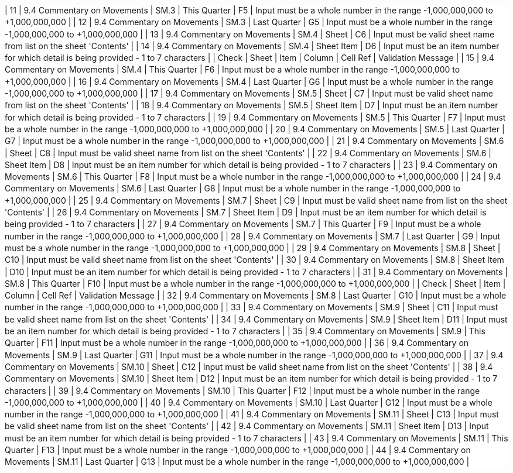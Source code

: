 |      11 | 9.4 Commentary on Movements | SM.3   | This Quarter | F5         | Input must be a whole number in the range -1,000,000,000 to +1,000,000,000          |
|      12 | 9.4 Commentary on Movements | SM.3   | Last Quarter | G5         | Input must be a whole number in the range -1,000,000,000 to +1,000,000,000          |
|      13 | 9.4 Commentary on Movements | SM.4   | Sheet        | C6         | Input must be valid sheet name from list on the sheet 'Contents'                    |
|      14 | 9.4 Commentary on Movements | SM.4   | Sheet Item   | D6         | Input must be an item number for which detail is being provided - 1 to 7 characters |
|   Check | Sheet                       | Item   | Column       | Cell Ref   | Validation Message                                                                  |
|      15 | 9.4 Commentary on Movements | SM.4   | This Quarter | F6         | Input must be a whole number in the range -1,000,000,000 to +1,000,000,000          |
|      16 | 9.4 Commentary on Movements | SM.4   | Last Quarter | G6         | Input must be a whole number in the range -1,000,000,000 to +1,000,000,000          |
|      17 | 9.4 Commentary on Movements | SM.5   | Sheet        | C7         | Input must be valid sheet name from list on the sheet 'Contents'                    |
|      18 | 9.4 Commentary on Movements | SM.5   | Sheet Item   | D7         | Input must be an item number for which detail is being provided - 1 to 7 characters |
|      19 | 9.4 Commentary on Movements | SM.5   | This Quarter | F7         | Input must be a whole number in the range -1,000,000,000 to +1,000,000,000          |
|      20 | 9.4 Commentary on Movements | SM.5   | Last Quarter | G7         | Input must be a whole number in the range -1,000,000,000 to +1,000,000,000          |
|      21 | 9.4 Commentary on Movements | SM.6   | Sheet        | C8         | Input must be valid sheet name from list on the sheet 'Contents'                    |
|      22 | 9.4 Commentary on Movements | SM.6   | Sheet Item   | D8         | Input must be an item number for which detail is being provided - 1 to 7 characters |
|      23 | 9.4 Commentary on Movements | SM.6   | This Quarter | F8         | Input must be a whole number in the range -1,000,000,000 to +1,000,000,000          |
|      24 | 9.4 Commentary on Movements | SM.6   | Last Quarter | G8         | Input must be a whole number in the range -1,000,000,000 to +1,000,000,000          |
|      25 | 9.4 Commentary on Movements | SM.7   | Sheet        | C9         | Input must be valid sheet name from list on the sheet 'Contents'                    |
|      26 | 9.4 Commentary on Movements | SM.7   | Sheet Item   | D9         | Input must be an item number for which detail is being provided - 1 to 7 characters |
|      27 | 9.4 Commentary on Movements | SM.7   | This Quarter | F9         | Input must be a whole number in the range -1,000,000,000 to +1,000,000,000          |
|      28 | 9.4 Commentary on Movements | SM.7   | Last Quarter | G9         | Input must be a whole number in the range -1,000,000,000 to +1,000,000,000          |
|      29 | 9.4 Commentary on Movements | SM.8   | Sheet        | C10        | Input must be valid sheet name from list on the sheet 'Contents'                    |
|      30 | 9.4 Commentary on Movements | SM.8   | Sheet Item   | D10        | Input must be an item number for which detail is being provided - 1 to 7 characters |
|      31 | 9.4 Commentary on Movements | SM.8   | This Quarter | F10        | Input must be a whole number in the range -1,000,000,000 to +1,000,000,000          |
|   Check | Sheet                       | Item   | Column       | Cell Ref   | Validation Message                                                                  |
|      32 | 9.4 Commentary on Movements | SM.8   | Last Quarter | G10        | Input must be a whole number in the range -1,000,000,000 to +1,000,000,000          |
|      33 | 9.4 Commentary on Movements | SM.9   | Sheet        | C11        | Input must be valid sheet name from list on the sheet 'Contents'                    |
|      34 | 9.4 Commentary on Movements | SM.9   | Sheet Item   | D11        | Input must be an item number for which detail is being provided - 1 to 7 characters |
|      35 | 9.4 Commentary on Movements | SM.9   | This Quarter | F11        | Input must be a whole number in the range -1,000,000,000 to +1,000,000,000          |
|      36 | 9.4 Commentary on Movements | SM.9   | Last Quarter | G11        | Input must be a whole number in the range -1,000,000,000 to +1,000,000,000          |
|      37 | 9.4 Commentary on Movements | SM.10  | Sheet        | C12        | Input must be valid sheet name from list on the sheet 'Contents'                    |
|      38 | 9.4 Commentary on Movements | SM.10  | Sheet Item   | D12        | Input must be an item number for which detail is being provided - 1 to 7 characters |
|      39 | 9.4 Commentary on Movements | SM.10  | This Quarter | F12        | Input must be a whole number in the range -1,000,000,000 to +1,000,000,000          |
|      40 | 9.4 Commentary on Movements | SM.10  | Last Quarter | G12        | Input must be a whole number in the range -1,000,000,000 to +1,000,000,000          |
|      41 | 9.4 Commentary on Movements | SM.11  | Sheet        | C13        | Input must be valid sheet name from list on the sheet 'Contents'                    |
|      42 | 9.4 Commentary on Movements | SM.11  | Sheet Item   | D13        | Input must be an item number for which detail is being provided - 1 to 7 characters |
|      43 | 9.4 Commentary on Movements | SM.11  | This Quarter | F13        | Input must be a whole number in the range -1,000,000,000 to +1,000,000,000          |
|      44 | 9.4 Commentary on Movements | SM.11  | Last Quarter | G13        | Input must be a whole number in the range -1,000,000,000 to +1,000,000,000          |